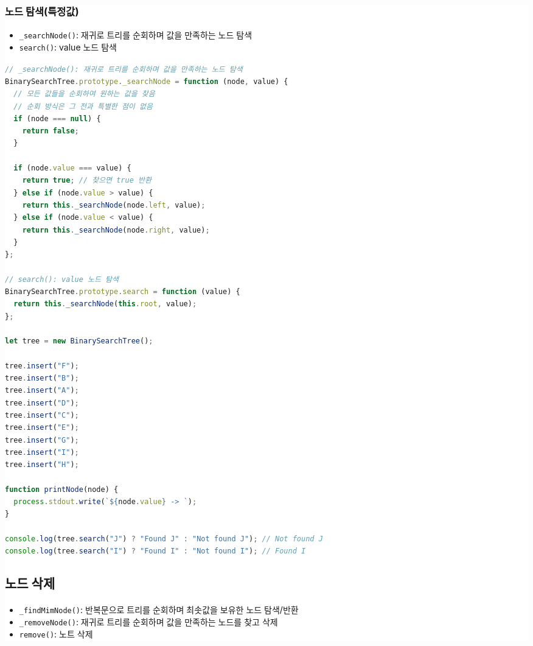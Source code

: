 ### 노드 탐색(특정값)

- `_searchNode()`: 재귀로 트리를 순회하며 값을 만족하는 노드 탐색
- `search()`: value 노드 탐색

```javascript
// _searchNode(): 재귀로 트리를 순회하며 값을 만족하는 노드 탐색
BinarySearchTree.prototype._searchNode = function (node, value) {
  // 모든 값들을 순회하여 원하는 값을 찾음
  // 순회 방식은 그 전과 특별한 점이 없음
  if (node === null) {
    return false;
  }

  if (node.value === value) {
    return true; // 찾으면 true 반환
  } else if (node.value > value) {
    return this._searchNode(node.left, value);
  } else if (node.value < value) {
    return this._searchNode(node.right, value);
  }
};

// search(): value 노드 탐색
BinarySearchTree.prototype.search = function (value) {
  return this._searchNode(this.root, value);
};

let tree = new BinarySearchTree();

tree.insert("F");
tree.insert("B");
tree.insert("A");
tree.insert("D");
tree.insert("C");
tree.insert("E");
tree.insert("G");
tree.insert("I");
tree.insert("H");

function printNode(node) {
  process.stdout.write(`${node.value} -> `);
}

console.log(tree.search("J") ? "Found J" : "Not found J"); // Not found J
console.log(tree.search("I") ? "Found I" : "Not found I"); // Found I
```

## 노드 삭제

- `_findMimNode()`: 반복문으로 트리를 순회하며 최솟값을 보유한 노드 탐색/반환
- `_removeNode()`: 재귀로 트리를 순회하며 값을 만족하는 노드를 찾고 삭제
- `remove()`: 노트 삭제
